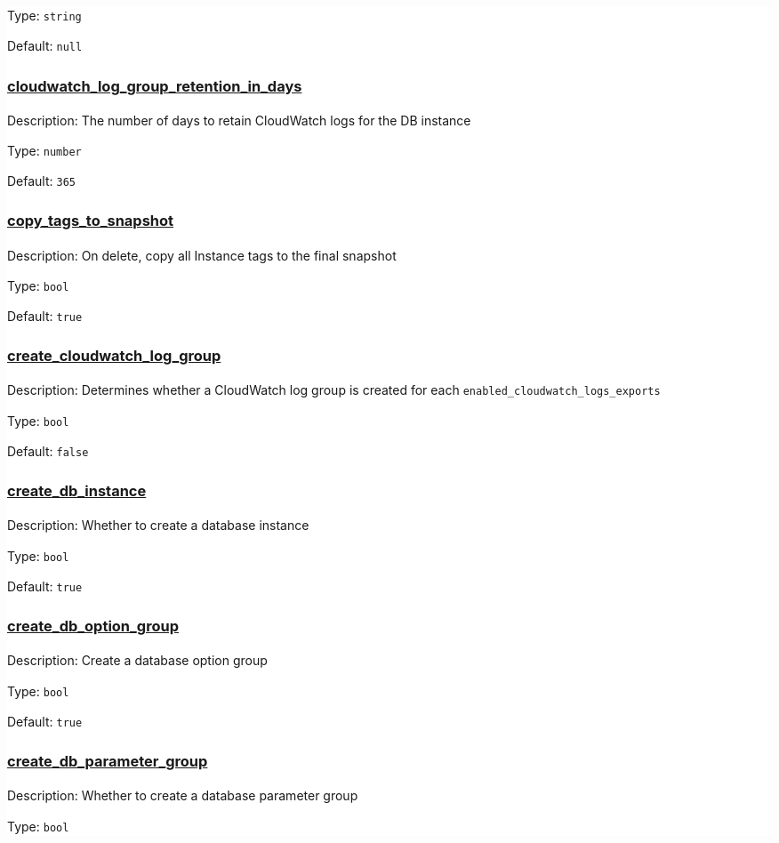 Type: `string`

Default: `null`

### <a name="input_cloudwatch_log_group_retention_in_days"></a> [cloudwatch_log_group_retention_in_days](#input_cloudwatch_log_group_retention_in_days)

Description: The number of days to retain CloudWatch logs for the DB instance

Type: `number`

Default: `365`

### <a name="input_copy_tags_to_snapshot"></a> [copy_tags_to_snapshot](#input_copy_tags_to_snapshot)

Description: On delete, copy all Instance tags to the final snapshot

Type: `bool`

Default: `true`

### <a name="input_create_cloudwatch_log_group"></a> [create_cloudwatch_log_group](#input_create_cloudwatch_log_group)

Description: Determines whether a CloudWatch log group is created for each `enabled_cloudwatch_logs_exports`

Type: `bool`

Default: `false`

### <a name="input_create_db_instance"></a> [create_db_instance](#input_create_db_instance)

Description: Whether to create a database instance

Type: `bool`

Default: `true`

### <a name="input_create_db_option_group"></a> [create_db_option_group](#input_create_db_option_group)

Description: Create a database option group

Type: `bool`

Default: `true`

### <a name="input_create_db_parameter_group"></a> [create_db_parameter_group](#input_create_db_parameter_group)

Description: Whether to create a database parameter group

Type: `bool`
